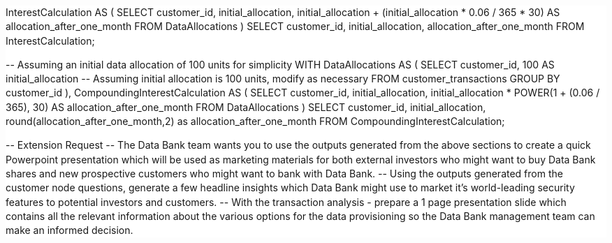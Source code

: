 InterestCalculation AS (
    SELECT
        customer_id,
        initial_allocation,
        initial_allocation + (initial_allocation * 0.06 / 365 * 30) AS allocation_after_one_month
    FROM 
        DataAllocations
)
SELECT 
    customer_id,
    initial_allocation,
    allocation_after_one_month
FROM 
    InterestCalculation;

-- Assuming an initial data allocation of 100 units for simplicity
WITH DataAllocations AS (
    SELECT 
        customer_id,
        100 AS initial_allocation -- Assuming initial allocation is 100 units, modify as necessary
    FROM 
        customer_transactions
    GROUP BY
        customer_id
),
CompoundingInterestCalculation AS (
    SELECT
        customer_id,
        initial_allocation,
        initial_allocation * POWER(1 + (0.06 / 365), 30) AS allocation_after_one_month
    FROM 
        DataAllocations
)
SELECT 
    customer_id,
    initial_allocation,
    round(allocation_after_one_month,2) as allocation_after_one_month
FROM 
    CompoundingInterestCalculation;

-- Extension Request
-- The Data Bank team wants you to use the outputs generated from the above sections to create a quick Powerpoint presentation which will be used as marketing materials for both external investors who might want to buy Data Bank shares and new prospective customers who might want to bank with Data Bank.
-- Using the outputs generated from the customer node questions, generate a few headline insights which Data Bank might use to market it’s world-leading security features to potential investors and customers.
-- With the transaction analysis - prepare a 1 page presentation slide which contains all the relevant information about the various options for the data provisioning so the Data Bank management team can make an informed decision.
